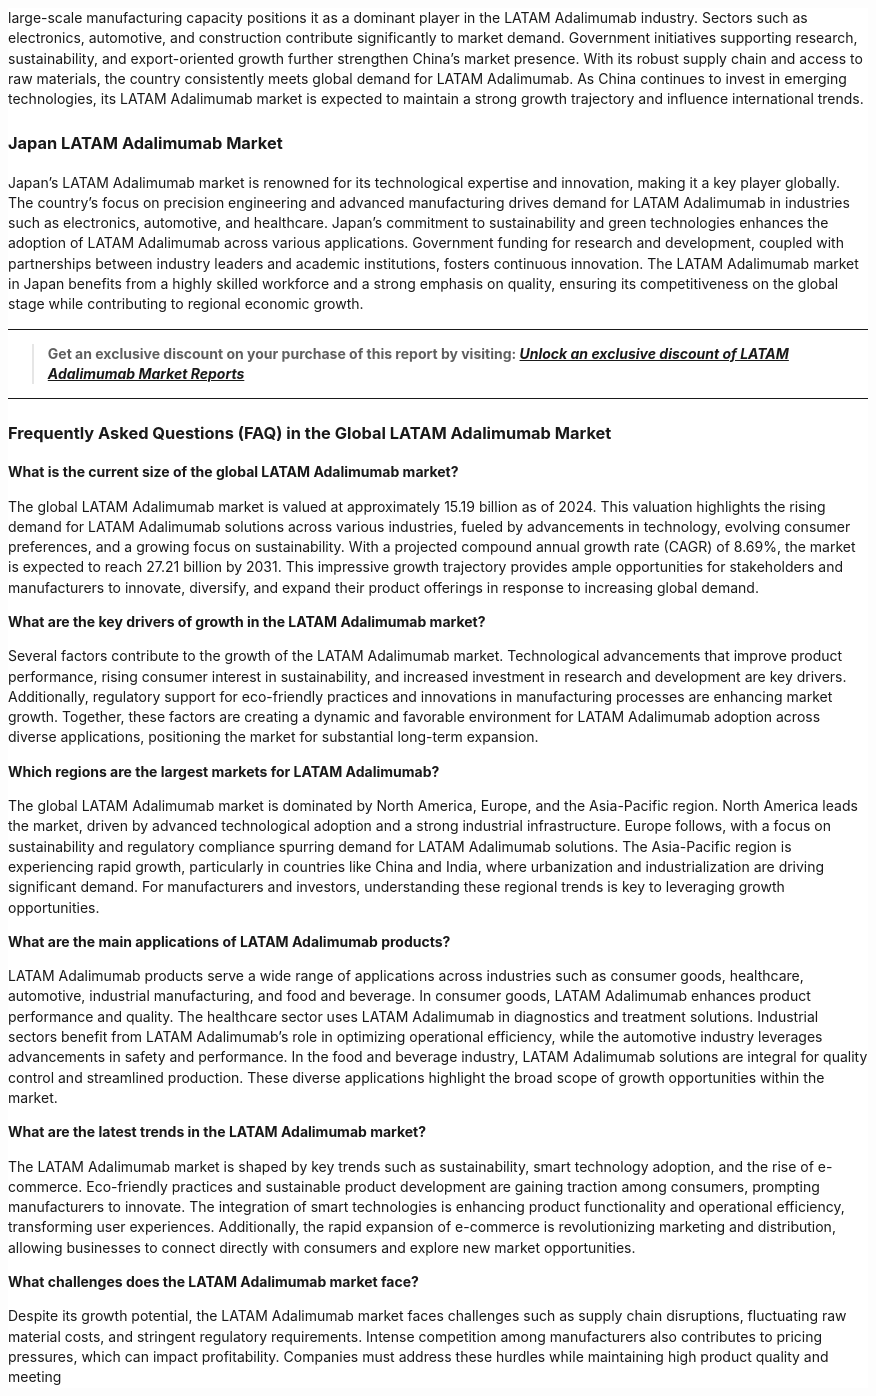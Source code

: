 large-scale manufacturing capacity positions it as a dominant player in the LATAM Adalimumab industry. Sectors such as electronics, automotive, and construction contribute significantly to market demand. Government initiatives supporting research, sustainability, and export-oriented growth further strengthen China&rsquo;s market presence. With its robust supply chain and access to raw materials, the country consistently meets global demand for LATAM Adalimumab. As China continues to invest in emerging technologies, its LATAM Adalimumab market is expected to maintain a strong growth trajectory and influence international trends.</p><h3>Japan LATAM Adalimumab Market</h3><p>Japan&rsquo;s LATAM Adalimumab market is renowned for its technological expertise and innovation, making it a key player globally. The country&rsquo;s focus on precision engineering and advanced manufacturing drives demand for LATAM Adalimumab in industries such as electronics, automotive, and healthcare. Japan&rsquo;s commitment to sustainability and green technologies enhances the adoption of LATAM Adalimumab across various applications. Government funding for research and development, coupled with partnerships between industry leaders and academic institutions, fosters continuous innovation. The LATAM Adalimumab market in Japan benefits from a highly skilled workforce and a strong emphasis on quality, ensuring its competitiveness on the global stage while contributing to regional economic growth.</p><hr /><blockquote><p><strong>Get an exclusive discount on your purchase of this report by visiting: <em><a href="://marketresearchpulse.com/ask-for-discount/147461?utm_source=Github&amp;utm_medium=020">Unlock an exclusive discount of LATAM Adalimumab Market Reports</a></em>&nbsp;</strong></p></blockquote><hr /><h3>Frequently Asked Questions (FAQ) in the Global LATAM Adalimumab Market</h3><p><strong>What is the current size of the global LATAM Adalimumab market?</strong></p><p>The global LATAM Adalimumab market is valued at approximately 15.19 billion as of 2024. This valuation highlights the rising demand for LATAM Adalimumab solutions across various industries, fueled by advancements in technology, evolving consumer preferences, and a growing focus on sustainability. With a projected compound annual growth rate (CAGR) of 8.69%, the market is expected to reach 27.21 billion by 2031. This impressive growth trajectory provides ample opportunities for stakeholders and manufacturers to innovate, diversify, and expand their product offerings in response to increasing global demand.</p><p><strong>What are the key drivers of growth in the LATAM Adalimumab market?</strong></p><p>Several factors contribute to the growth of the LATAM Adalimumab market. Technological advancements that improve product performance, rising consumer interest in sustainability, and increased investment in research and development are key drivers. Additionally, regulatory support for eco-friendly practices and innovations in manufacturing processes are enhancing market growth. Together, these factors are creating a dynamic and favorable environment for LATAM Adalimumab adoption across diverse applications, positioning the market for substantial long-term expansion.</p><p><strong>Which regions are the largest markets for LATAM Adalimumab?</strong></p><p>The global LATAM Adalimumab market is dominated by North America, Europe, and the Asia-Pacific region. North America leads the market, driven by advanced technological adoption and a strong industrial infrastructure. Europe follows, with a focus on sustainability and regulatory compliance spurring demand for LATAM Adalimumab solutions. The Asia-Pacific region is experiencing rapid growth, particularly in countries like China and India, where urbanization and industrialization are driving significant demand. For manufacturers and investors, understanding these regional trends is key to leveraging growth opportunities.</p><p><strong>What are the main applications of LATAM Adalimumab products?</strong></p><p>LATAM Adalimumab products serve a wide range of applications across industries such as consumer goods, healthcare, automotive, industrial manufacturing, and food and beverage. In consumer goods, LATAM Adalimumab enhances product performance and quality. The healthcare sector uses LATAM Adalimumab in diagnostics and treatment solutions. Industrial sectors benefit from LATAM Adalimumab&rsquo;s role in optimizing operational efficiency, while the automotive industry leverages advancements in safety and performance. In the food and beverage industry, LATAM Adalimumab solutions are integral for quality control and streamlined production. These diverse applications highlight the broad scope of growth opportunities within the market.</p><p><strong>What are the latest trends in the LATAM Adalimumab market?</strong></p><p>The LATAM Adalimumab market is shaped by key trends such as sustainability, smart technology adoption, and the rise of e-commerce. Eco-friendly practices and sustainable product development are gaining traction among consumers, prompting manufacturers to innovate. The integration of smart technologies is enhancing product functionality and operational efficiency, transforming user experiences. Additionally, the rapid expansion of e-commerce is revolutionizing marketing and distribution, allowing businesses to connect directly with consumers and explore new market opportunities.</p><p><strong>What challenges does the LATAM Adalimumab market face?</strong></p><p>Despite its growth potential, the LATAM Adalimumab market faces challenges such as supply chain disruptions, fluctuating raw material costs, and stringent regulatory requirements. Intense competition among manufacturers also contributes to pricing pressures, which can impact profitability. Companies must address these hurdles while maintaining high product quality and meeting